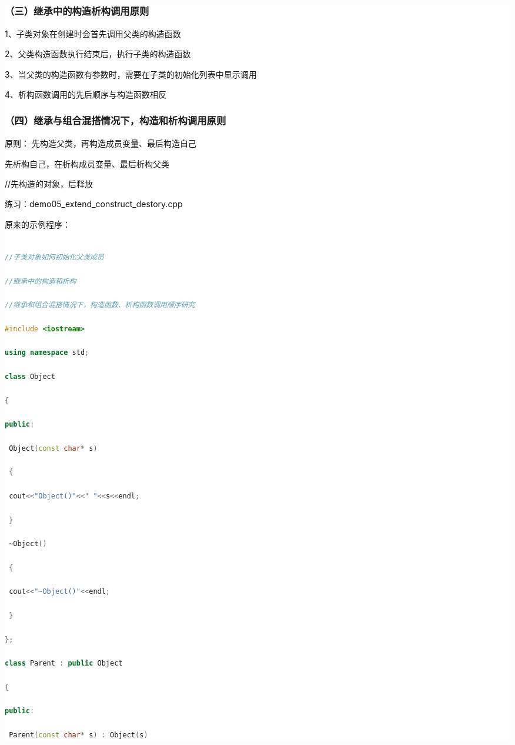 


### （三）继承中的构造析构调用原则

1、子类对象在创建时会首先调用父类的构造函数

2、父类构造函数执行结束后，执行子类的构造函数

3、当父类的构造函数有参数时，需要在子类的初始化列表中显示调用

4、析构函数调用的先后顺序与构造函数相反

### （四）继承与组合混搭情况下，构造和析构调用原则

  原则：  先构造父类，再构造成员变量、最后构造自己

  先析构自己，在析构成员变量、最后析构父类

 //先构造的对象，后释放

练习：demo05_extend_construct_destory.cpp

原来的示例程序：
```cpp

//子类对象如何初始化父类成员

//继承中的构造和析构

//继承和组合混搭情况下，构造函数、析构函数调用顺序研究

#include <iostream>

using namespace std;

class Object

{

public:

 Object(const char* s)

 {

 cout<<"Object()"<<" "<<s<<endl;

 }

 ~Object()

 {

 cout<<"~Object()"<<endl;

 }

};

class Parent : public Object

{

public:

 Parent(const char* s) : Object(s)

```
